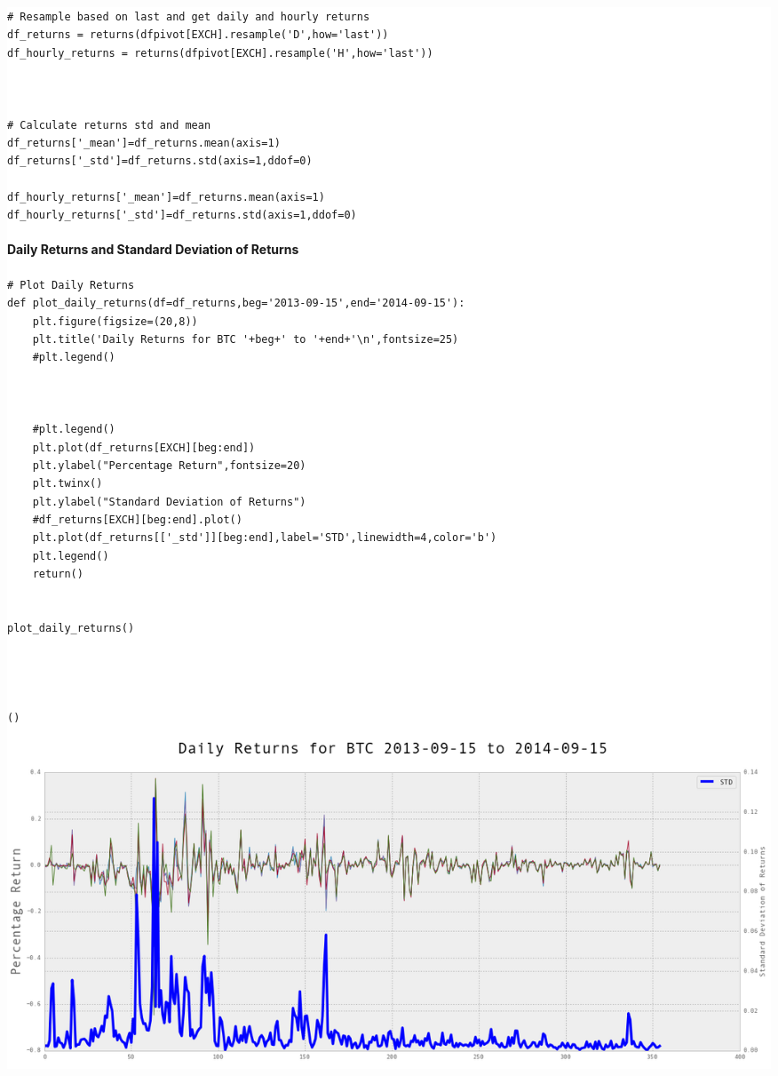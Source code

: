 
    


    # Resample based on last and get daily and hourly returns
    df_returns = returns(dfpivot[EXCH].resample('D',how='last'))
    df_hourly_returns = returns(dfpivot[EXCH].resample('H',how='last'))



    # Calculate returns std and mean
    df_returns['_mean']=df_returns.mean(axis=1)
    df_returns['_std']=df_returns.std(axis=1,ddof=0)
    
    df_hourly_returns['_mean']=df_returns.mean(axis=1)
    df_hourly_returns['_std']=df_returns.std(axis=1,ddof=0)

#### Daily Returns and Standard Deviation of Returns


    # Plot Daily Returns
    def plot_daily_returns(df=df_returns,beg='2013-09-15',end='2014-09-15'):
        plt.figure(figsize=(20,8))
        plt.title('Daily Returns for BTC '+beg+' to '+end+'\n',fontsize=25)
        #plt.legend()
    
    
        
        #plt.legend()
        plt.plot(df_returns[EXCH][beg:end])
        plt.ylabel("Percentage Return",fontsize=20)
        plt.twinx()
        plt.ylabel("Standard Deviation of Returns")
        #df_returns[EXCH][beg:end].plot()
        plt.plot(df_returns[['_std']][beg:end],label='STD',linewidth=4,color='b')
        plt.legend()
        return()


    plot_daily_returns()




    ()




![png](C01_DEMO_files/C01_DEMO_39_1.png)
